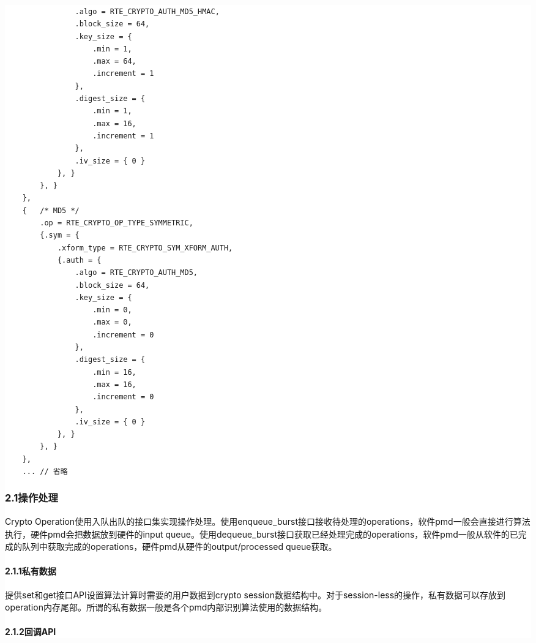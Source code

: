 ```
                .algo = RTE_CRYPTO_AUTH_MD5_HMAC,
                .block_size = 64,
                .key_size = {
                    .min = 1,
                    .max = 64,
                    .increment = 1
                },
                .digest_size = {
                    .min = 1,
                    .max = 16,
                    .increment = 1
                },
                .iv_size = { 0 }
            }, }
        }, }
    },
    {   /* MD5 */
        .op = RTE_CRYPTO_OP_TYPE_SYMMETRIC,
        {.sym = {
            .xform_type = RTE_CRYPTO_SYM_XFORM_AUTH,
            {.auth = {
                .algo = RTE_CRYPTO_AUTH_MD5,
                .block_size = 64,
                .key_size = {
                    .min = 0,
                    .max = 0,
                    .increment = 0
                },
                .digest_size = {
                    .min = 16,
                    .max = 16,
                    .increment = 0
                },
                .iv_size = { 0 }
            }, }
        }, }
    },
    ... // 省略
```

### 2.1操作处理

Crypto Operation使用入队出队的接口集实现操作处理。使用enqueue_burst接口接收待处理的operations，软件pmd一般会直接进行算法执行，硬件pmd会把数据放到硬件的input queue。使用dequeue_burst接口获取已经处理完成的operations，软件pmd一般从软件的已完成的队列中获取完成的operations，硬件pmd从硬件的output/processed queue获取。

#### 2.1.1私有数据

提供set和get接口API设置算法计算时需要的用户数据到crypto session数据结构中。对于session-less的操作，私有数据可以存放到operation内存尾部。所谓的私有数据一般是各个pmd内部识别算法使用的数据结构。

#### 2.1.2回调API
